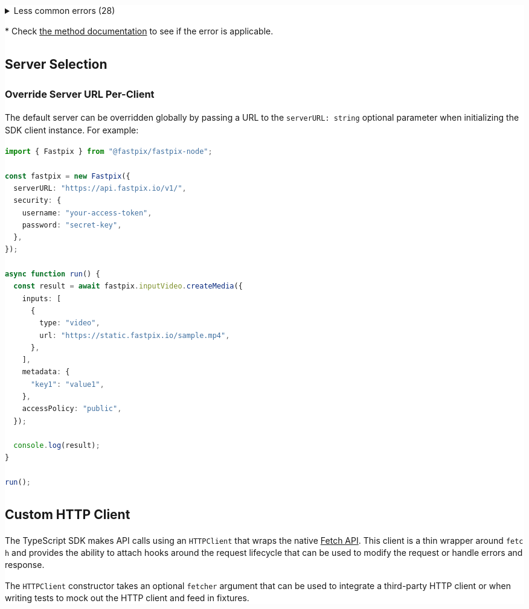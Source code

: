 <details><summary>Less common errors (28)</summary></details>

\* Check [the method documentation](#available-resources-and-operations) to see if the error is applicable.

## Server Selection

### Override Server URL Per-Client

The default server can be overridden globally by passing a URL to the `serverURL: string` optional parameter when initializing the SDK client instance. For example:
```typescript
import { Fastpix } from "@fastpix/fastpix-node";

const fastpix = new Fastpix({
  serverURL: "https://api.fastpix.io/v1/",
  security: {
    username: "your-access-token",
    password: "secret-key",
  },
});

async function run() {
  const result = await fastpix.inputVideo.createMedia({
    inputs: [
      {
        type: "video",
        url: "https://static.fastpix.io/sample.mp4",
      },
    ],
    metadata: {
      "key1": "value1",
    },
    accessPolicy: "public",
  });

  console.log(result);
}

run();

```

## Custom HTTP Client

The TypeScript SDK makes API calls using an `HTTPClient` that wraps the native
[Fetch API](https://developer.mozilla.org/en-US/docs/Web/API/Fetch_API). This
client is a thin wrapper around `fetch` and provides the ability to attach hooks
around the request lifecycle that can be used to modify the request or handle
errors and response.

The `HTTPClient` constructor takes an optional `fetcher` argument that can be
used to integrate a third-party HTTP client or when writing tests to mock out
the HTTP client and feed in fixtures.
